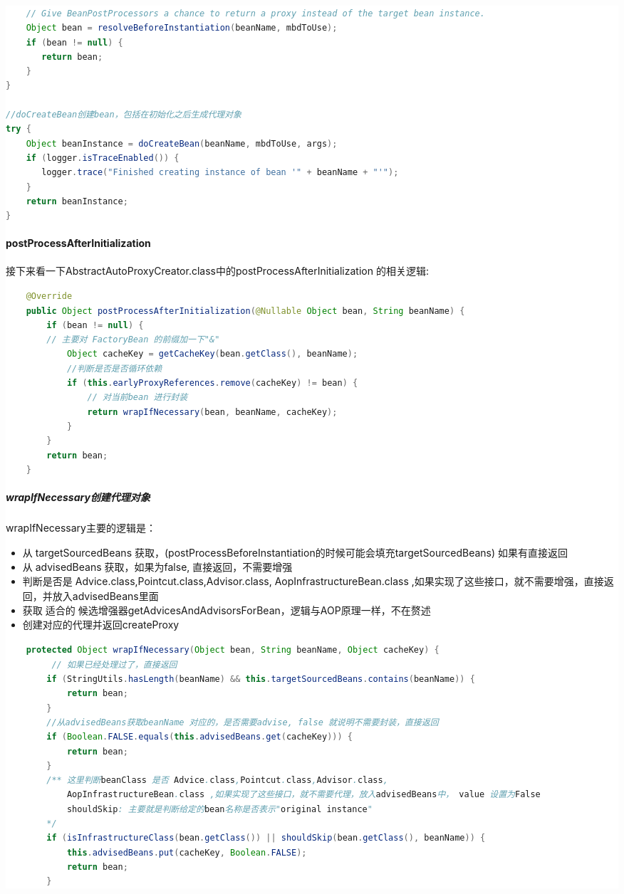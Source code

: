 ```java
    // Give BeanPostProcessors a chance to return a proxy instead of the target bean instance.  
    Object bean = resolveBeforeInstantiation(beanName, mbdToUse);  
    if (bean != null) {  
       return bean;  
    }  
}

//doCreateBean创建bean，包括在初始化之后生成代理对象
try {  
    Object beanInstance = doCreateBean(beanName, mbdToUse, args);  
    if (logger.isTraceEnabled()) {  
       logger.trace("Finished creating instance of bean '" + beanName + "'");  
    }  
    return beanInstance;  
}
```

#### postProcessAfterInitialization
接下来看一下AbstractAutoProxyCreator.class中的postProcessAfterInitialization 的相关逻辑:


```java
	@Override
	public Object postProcessAfterInitialization(@Nullable Object bean, String beanName) {
		if (bean != null) {
		// 主要对 FactoryBean 的前缀加一下"&"
			Object cacheKey = getCacheKey(bean.getClass(), beanName);
			//判断是否是否循环依赖
			if (this.earlyProxyReferences.remove(cacheKey) != bean) {
			    // 对当前bean 进行封装
				return wrapIfNecessary(bean, beanName, cacheKey);
			}
		}
		return bean;
	}

```

##### wrapIfNecessary创建代理对象
wrapIfNecessary主要的逻辑是：
- 从 targetSourcedBeans 获取，(postProcessBeforeInstantiation的时候可能会填充targetSourcedBeans) 如果有直接返回
- 从 advisedBeans 获取，如果为false, 直接返回，不需要增强
- 判断是否是 Advice.class,Pointcut.class,Advisor.class, AopInfrastructureBean.class ,如果实现了这些接口，就不需要增强，直接返回，并放入advisedBeans里面
- 获取 适合的 候选增强器getAdvicesAndAdvisorsForBean，逻辑与AOP原理一样，不在赘述
- 创建对应的代理并返回createProxy
```java
	protected Object wrapIfNecessary(Object bean, String beanName, Object cacheKey) {
	     // 如果已经处理过了，直接返回
		if (StringUtils.hasLength(beanName) && this.targetSourcedBeans.contains(beanName)) {
			return bean;
		}
		//从advisedBeans获取beanName 对应的，是否需要advise, false 就说明不需要封装，直接返回
		if (Boolean.FALSE.equals(this.advisedBeans.get(cacheKey))) {
			return bean;
		}
		/** 这里判断beanClass 是否 Advice.class,Pointcut.class,Advisor.class,
			AopInfrastructureBean.class ,如果实现了这些接口，就不需要代理，放入advisedBeans中， value 设置为False
			shouldSkip: 主要就是判断给定的bean名称是否表示"original instance"
		*/
		if (isInfrastructureClass(bean.getClass()) || shouldSkip(bean.getClass(), beanName)) {
			this.advisedBeans.put(cacheKey, Boolean.FALSE);
			return bean;
		}

```